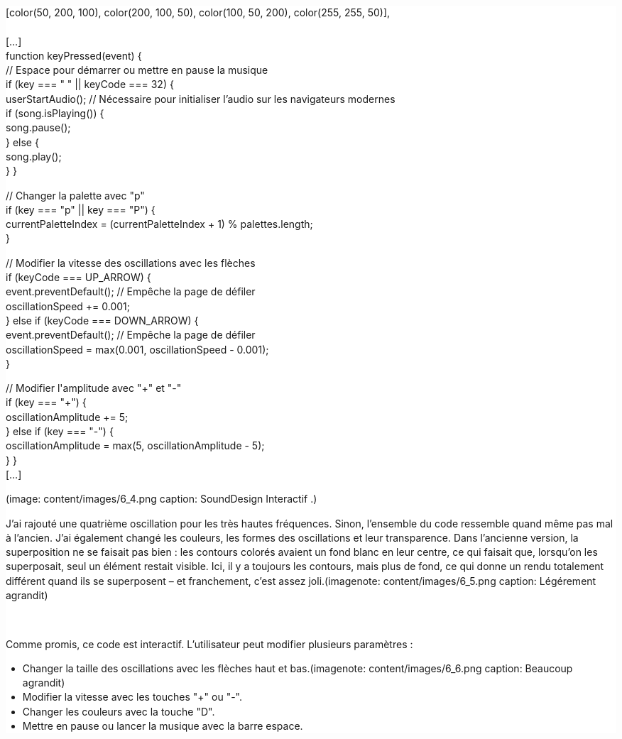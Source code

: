   <div class="codejs">
    [color(50, 200, 100), color(200, 100, 50), color(100, 50, 200), color(255, 255, 50)], <br>
    <br>
[…] <br>
function keyPressed(event) { <br>
  // Espace pour démarrer ou mettre en pause la musique <br>
  if (key === " " || keyCode === 32) { <br>
    userStartAudio(); // Nécessaire pour initialiser l’audio sur les navigateurs modernes <br>
    if (song.isPlaying()) { <br>
      song.pause(); <br>
    } else { <br>
      song.play(); <br>
    }
  }

// Changer la palette avec "p" <br>
if (key === "p" || key === "P") { <br>
currentPaletteIndex = (currentPaletteIndex + 1) % palettes.length; <br>
}

// Modifier la vitesse des oscillations avec les flèches <br>
if (keyCode === UP_ARROW) { <br>
event.preventDefault(); // Empêche la page de défiler <br>
oscillationSpeed += 0.001; <br>
} else if (keyCode === DOWN_ARROW) { <br>
event.preventDefault(); // Empêche la page de défiler <br>
oscillationSpeed = max(0.001, oscillationSpeed - 0.001); <br>
}

// Modifier l'amplitude avec "+" et "-" <br>
if (key === "+") { <br>
oscillationAmplitude += 5; <br>
} else if (key === "-") { <br>
oscillationAmplitude = max(5, oscillationAmplitude - 5); <br>
}
}<br>
[…]

</div>

(image: content/images/6_4.png caption: SoundDesign Interactif .)

J’ai rajouté une quatrième oscillation pour les très hautes fréquences. Sinon, l’ensemble du code ressemble quand même pas mal à l’ancien. J’ai également changé les couleurs, les formes des oscillations et leur transparence. Dans l’ancienne version, la superposition ne se faisait pas bien : les contours colorés avaient un fond blanc en leur centre, ce qui faisait que, lorsqu’on les superposait, seul un élément restait visible. Ici, il y a toujours les contours, mais plus de fond, ce qui donne un rendu totalement différent quand ils se superposent – et franchement, c’est assez joli.(imagenote: content/images/6_5.png caption: Légérement agrandit)

<br>

Comme promis, ce code est interactif. L’utilisateur peut modifier plusieurs paramètres :

- Changer la taille des oscillations avec les flèches haut et bas.(imagenote: content/images/6_6.png caption: Beaucoup agrandit)
- Modifier la vitesse avec les touches "+" ou "-".
- Changer les couleurs avec la touche "D".
- Mettre en pause ou lancer la musique avec la barre espace.

